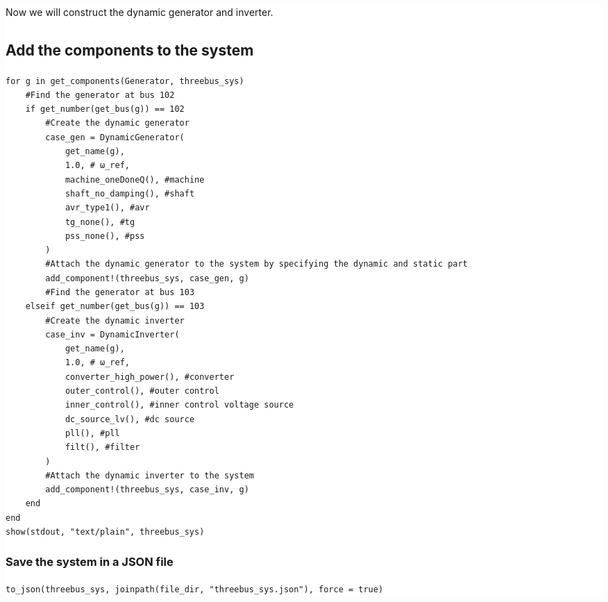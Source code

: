 Now we will construct the dynamic generator and inverter.

## Add the components to the system

```!
for g in get_components(Generator, threebus_sys)
    #Find the generator at bus 102
    if get_number(get_bus(g)) == 102
        #Create the dynamic generator
        case_gen = DynamicGenerator(
            get_name(g),
            1.0, # ω_ref,
            machine_oneDoneQ(), #machine
            shaft_no_damping(), #shaft
            avr_type1(), #avr
            tg_none(), #tg
            pss_none(), #pss
        )
        #Attach the dynamic generator to the system by specifying the dynamic and static part
        add_component!(threebus_sys, case_gen, g)
        #Find the generator at bus 103
    elseif get_number(get_bus(g)) == 103
        #Create the dynamic inverter
        case_inv = DynamicInverter(
            get_name(g),
            1.0, # ω_ref,
            converter_high_power(), #converter
            outer_control(), #outer control
            inner_control(), #inner control voltage source
            dc_source_lv(), #dc source
            pll(), #pll
            filt(), #filter
        )
        #Attach the dynamic inverter to the system
        add_component!(threebus_sys, case_inv, g)
    end
end
show(stdout, "text/plain", threebus_sys)
```

### Save the system in a JSON file

```!
to_json(threebus_sys, joinpath(file_dir, "threebus_sys.json"), force = true)
```
